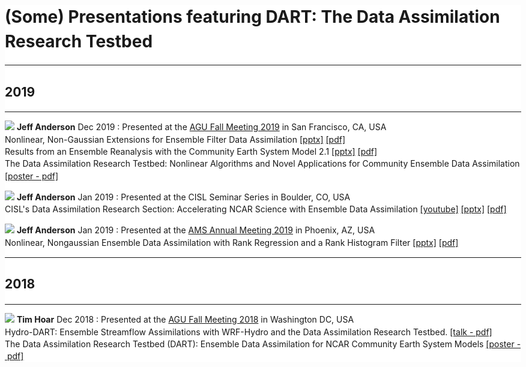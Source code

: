 
# (Some) Presentations featuring DART: The Data Assimilation Research Testbed

----
## 2019
----

![](http://www.image.ucar.edu/images/pin4.gif) **Jeff Anderson** Dec 2019 :
    Presented at the
    [AGU Fall Meeting 2019](http://fallmeeting.agu.org/2019/) in San Francisco, CA, USA\
    Nonlinear, Non-Gaussian Extensions for Ensemble Filter Data Assimilation
    [\[pptx\]](http://www.image.ucar.edu/pub/DART/2019/2019_AGU_JLA_nonlinear_da.pptx)
    [\[pdf\]]( http://www.image.ucar.edu/pub/DART/2019/2019_AGU_JLA_nonlinear_da.pdf)\
    Results from an Ensemble Reanalysis with the Community Earth System Model 2.1 
    [\[pptx\]](http://www.image.ucar.edu/pub/DART/2019/2019_AGU_JLA_CESM_rean_final.pptx)
    [\[pdf\]]( http://www.image.ucar.edu/pub/DART/2019/2019_AGU_JLA_CESM_rean_final.pdf)\
    The Data Assimilation Research Testbed: Nonlinear Algorithms and Novel Applications 
    for Community Ensemble Data Assimilation
    [\[poster - pdf\]](http://www.image.ucar.edu/pub/DART/2019/2019_AGU_2020_AMS_DART.pdf)

![](http://www.image.ucar.edu/images/pin4.gif) **Jeff Anderson** Jan 2019 :
    Presented at the CISL Seminar Series in Boulder, CO, USA\
    CISL's Data Assimilation Research Section: Accelerating NCAR Science with Ensemble Data Assimilation 
    [\[youtube\]](https://www.youtube.com/watch?v=rxPGKFxJAkE)
    [\[pptx\]](http://www.image.ucar.edu/pub/DART/2019/2019_CISL_JLA_seminar.pptx)
    [\[pdf\]](http://www.image.ucar.edu/pub/DART/2019/2019_CISL_JLA_seminar.pdf)

![](http://www.image.ucar.edu/images/pin4.gif) **Jeff Anderson** Jan 2019 :
    Presented at the 
    [AMS Annual Meeting 2019](https://annual.ametsoc.org/2019/) in Phoenix, AZ, USA\
    Nonlinear, Nongaussian Ensemble Data Assimilation with Rank
    Regression and a Rank Histogram Filter
    [\[pptx\]](http://www.image.ucar.edu/pub/DART/2019/2019_AMS_nonlinear_JLA.pptx)
    [\[pdf\]](http://www.image.ucar.edu/pub/DART/2019/2019_AMS_nonlinear_JLA.pdf)

----
## 2018
----

![](http://www.image.ucar.edu/images/pin4.gif) **Tim Hoar** Dec 2018 :
    Presented at the 
    [AGU Fall Meeting 2018](http://fallmeeting.agu.org/2018/) in Washington DC, USA\
    Hydro-DART: Ensemble Streamflow Assimilations with WRF-Hydro and the
    Data Assimilation Research Testbed.
    [\[talk - pdf\]](http://www.image.ucar.edu/pub/DART/2018/2018_AGU_H23A_08_HydroDART_TJH.pdf)\
    The Data Assimilation Research Testbed (DART): Ensemble Data
    Assimilation for NCAR Community Earth System Models
    [\[poster - pdf\]](http://www.image.ucar.edu/pub/DART/2018/20189_AGUAMS_DART.pdf)
